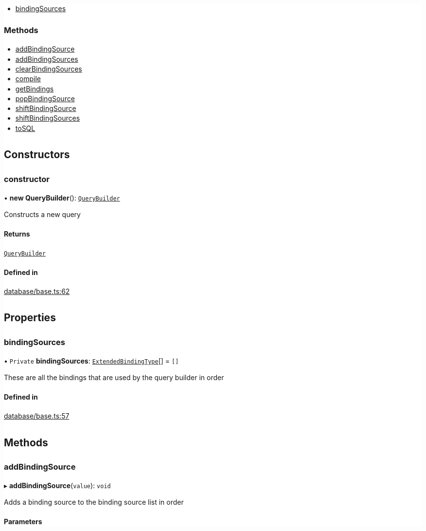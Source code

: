 - [bindingSources](database_base.QueryBuilder.md#bindingsources)

### Methods

- [addBindingSource](database_base.QueryBuilder.md#addbindingsource)
- [addBindingSources](database_base.QueryBuilder.md#addbindingsources)
- [clearBindingSources](database_base.QueryBuilder.md#clearbindingsources)
- [compile](database_base.QueryBuilder.md#compile)
- [getBindings](database_base.QueryBuilder.md#getbindings)
- [popBindingSource](database_base.QueryBuilder.md#popbindingsource)
- [shiftBindingSource](database_base.QueryBuilder.md#shiftbindingsource)
- [shiftBindingSources](database_base.QueryBuilder.md#shiftbindingsources)
- [toSQL](database_base.QueryBuilder.md#tosql)

## Constructors

### constructor

• **new QueryBuilder**(): [`QueryBuilder`](database_base.QueryBuilder.md)

Constructs a new query

#### Returns

[`QueryBuilder`](database_base.QueryBuilder.md)

#### Defined in

[database/base.ts:62](https://github.com/onzag/itemize/blob/73e0c39e/database/base.ts#L62)

## Properties

### bindingSources

• `Private` **bindingSources**: [`ExtendedBindingType`](../modules/database_base.md#extendedbindingtype)[] = `[]`

These are all the bindings that are used by the query builder
in order

#### Defined in

[database/base.ts:57](https://github.com/onzag/itemize/blob/73e0c39e/database/base.ts#L57)

## Methods

### addBindingSource

▸ **addBindingSource**(`value`): `void`

Adds a binding source to the binding source list in order

#### Parameters
